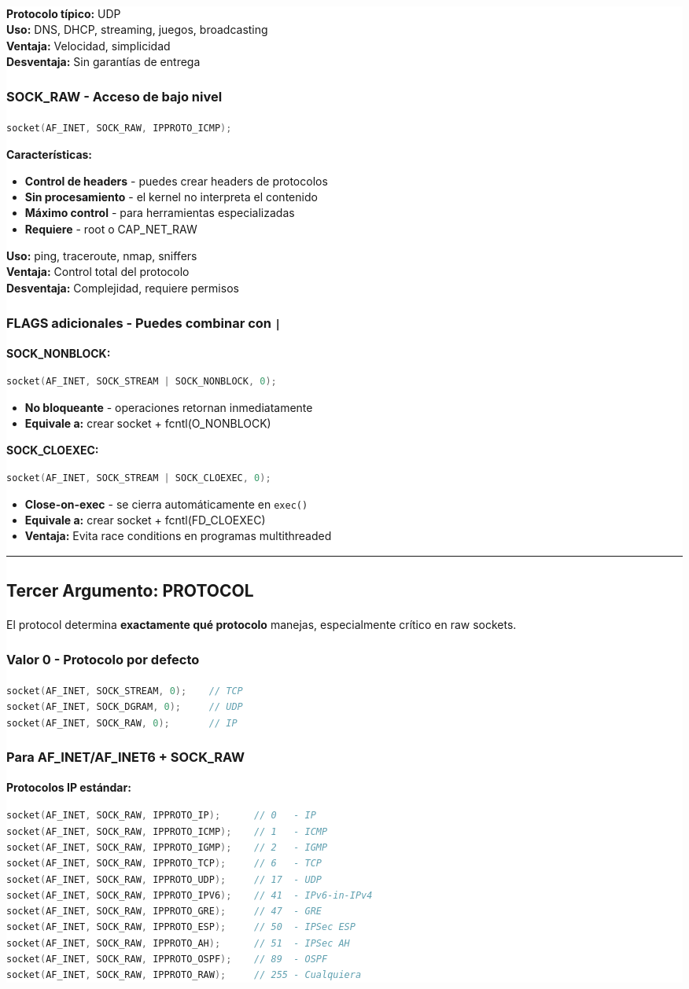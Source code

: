 **Protocolo típico:** UDP  
**Uso:** DNS, DHCP, streaming, juegos, broadcasting  
**Ventaja:** Velocidad, simplicidad  
**Desventaja:** Sin garantías de entrega

### SOCK_RAW - Acceso de bajo nivel
```c
socket(AF_INET, SOCK_RAW, IPPROTO_ICMP);
```
**Características:**
- **Control de headers** - puedes crear headers de protocolos
- **Sin procesamiento** - el kernel no interpreta el contenido
- **Máximo control** - para herramientas especializadas
- **Requiere** - root o CAP_NET_RAW

**Uso:** ping, traceroute, nmap, sniffers  
**Ventaja:** Control total del protocolo  
**Desventaja:** Complejidad, requiere permisos

### FLAGS adicionales - Puedes combinar con ```|```

**SOCK_NONBLOCK:**
```c
socket(AF_INET, SOCK_STREAM | SOCK_NONBLOCK, 0);
```
- **No bloqueante** - operaciones retornan inmediatamente
- **Equivale a:** crear socket + fcntl(O_NONBLOCK)

**SOCK_CLOEXEC:**
```c
socket(AF_INET, SOCK_STREAM | SOCK_CLOEXEC, 0);
```
- **Close-on-exec** - se cierra automáticamente en ```exec()```
- **Equivale a:** crear socket + fcntl(FD_CLOEXEC)
- **Ventaja:** Evita race conditions en programas multithreaded

---

## Tercer Argumento: PROTOCOL

El protocol determina **exactamente qué protocolo** manejas, especialmente crítico en raw sockets.

### Valor 0 - Protocolo por defecto
```c
socket(AF_INET, SOCK_STREAM, 0);    // TCP
socket(AF_INET, SOCK_DGRAM, 0);     // UDP
socket(AF_INET, SOCK_RAW, 0);       // IP
```

### Para AF_INET/AF_INET6 + SOCK_RAW

**Protocolos IP estándar:**
```c
socket(AF_INET, SOCK_RAW, IPPROTO_IP);      // 0   - IP
socket(AF_INET, SOCK_RAW, IPPROTO_ICMP);    // 1   - ICMP
socket(AF_INET, SOCK_RAW, IPPROTO_IGMP);    // 2   - IGMP  
socket(AF_INET, SOCK_RAW, IPPROTO_TCP);     // 6   - TCP
socket(AF_INET, SOCK_RAW, IPPROTO_UDP);     // 17  - UDP
socket(AF_INET, SOCK_RAW, IPPROTO_IPV6);    // 41  - IPv6-in-IPv4
socket(AF_INET, SOCK_RAW, IPPROTO_GRE);     // 47  - GRE
socket(AF_INET, SOCK_RAW, IPPROTO_ESP);     // 50  - IPSec ESP
socket(AF_INET, SOCK_RAW, IPPROTO_AH);      // 51  - IPSec AH
socket(AF_INET, SOCK_RAW, IPPROTO_OSPF);    // 89  - OSPF
socket(AF_INET, SOCK_RAW, IPPROTO_RAW);     // 255 - Cualquiera
```

